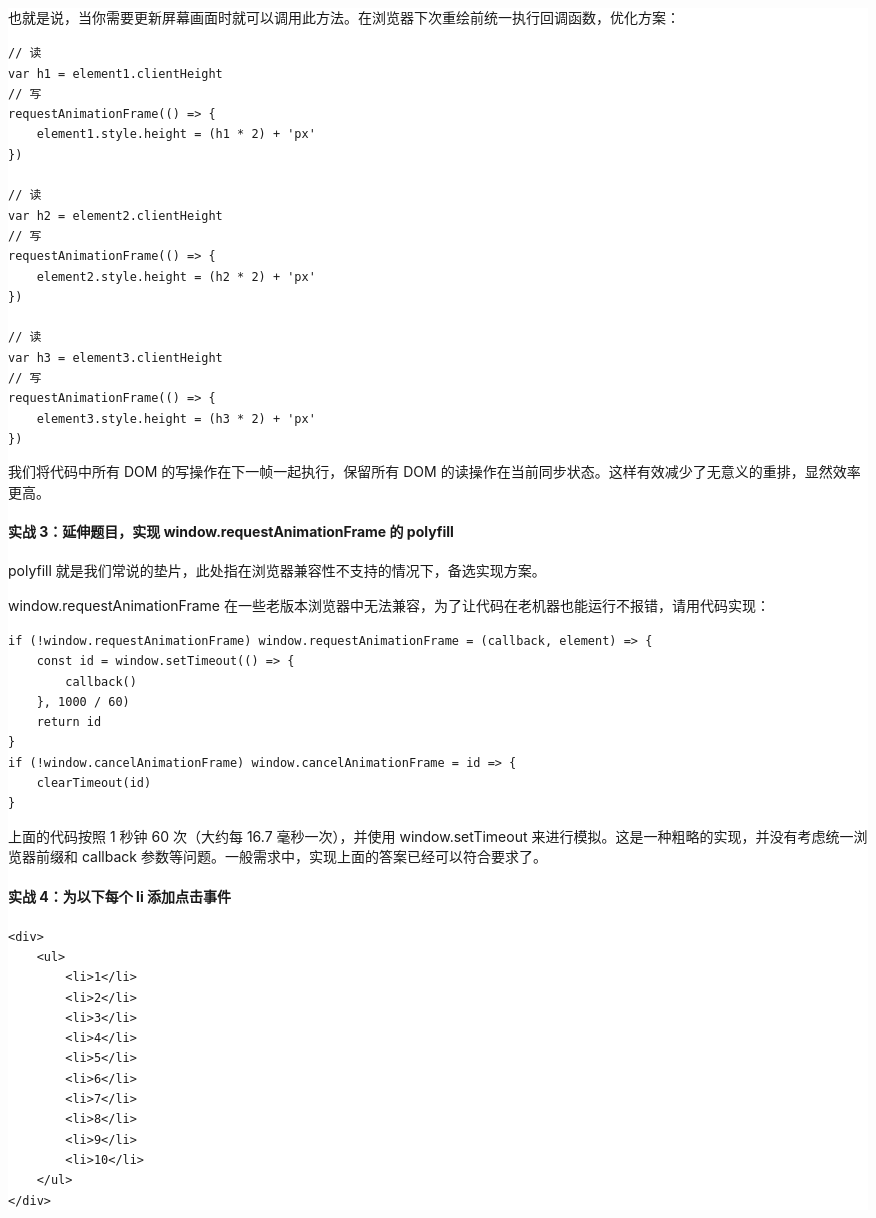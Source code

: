 
也就是说，当你需要更新屏幕画面时就可以调用此方法。在浏览器下次重绘前统一执行回调函数，优化方案：

    
    
    // 读
    var h1 = element1.clientHeight
    // 写
    requestAnimationFrame(() => {
        element1.style.height = (h1 * 2) + 'px'
    })
    
    // 读
    var h2 = element2.clientHeight
    // 写
    requestAnimationFrame(() => {
        element2.style.height = (h2 * 2) + 'px'
    })
    
    // 读
    var h3 = element3.clientHeight
    // 写
    requestAnimationFrame(() => {
        element3.style.height = (h3 * 2) + 'px'
    })
    

我们将代码中所有 DOM 的写操作在下一帧一起执行，保留所有 DOM 的读操作在当前同步状态。这样有效减少了无意义的重排，显然效率更高。

#### 实战 3：延伸题目，实现 window.requestAnimationFrame 的 polyfill

polyfill 就是我们常说的垫片，此处指在浏览器兼容性不支持的情况下，备选实现方案。

window.requestAnimationFrame 在一些老版本浏览器中无法兼容，为了让代码在老机器也能运行不报错，请用代码实现：

    
    
    if (!window.requestAnimationFrame) window.requestAnimationFrame = (callback, element) => {
        const id = window.setTimeout(() => {
            callback()
        }, 1000 / 60)
        return id
    }
    if (!window.cancelAnimationFrame) window.cancelAnimationFrame = id => {
        clearTimeout(id)
    }
    

上面的代码按照 1 秒钟 60 次（大约每 16.7 毫秒一次），并使用 window.setTimeout
来进行模拟。这是一种粗略的实现，并没有考虑统一浏览器前缀和 callback 参数等问题。一般需求中，实现上面的答案已经可以符合要求了。

#### 实战 4：为以下每个 li 添加点击事件

    
    
    <div>
        <ul>
            <li>1</li>
            <li>2</li>
            <li>3</li>
            <li>4</li>
            <li>5</li>
            <li>6</li>
            <li>7</li>
            <li>8</li>
            <li>9</li>
            <li>10</li>
        </ul>
    </div>
    